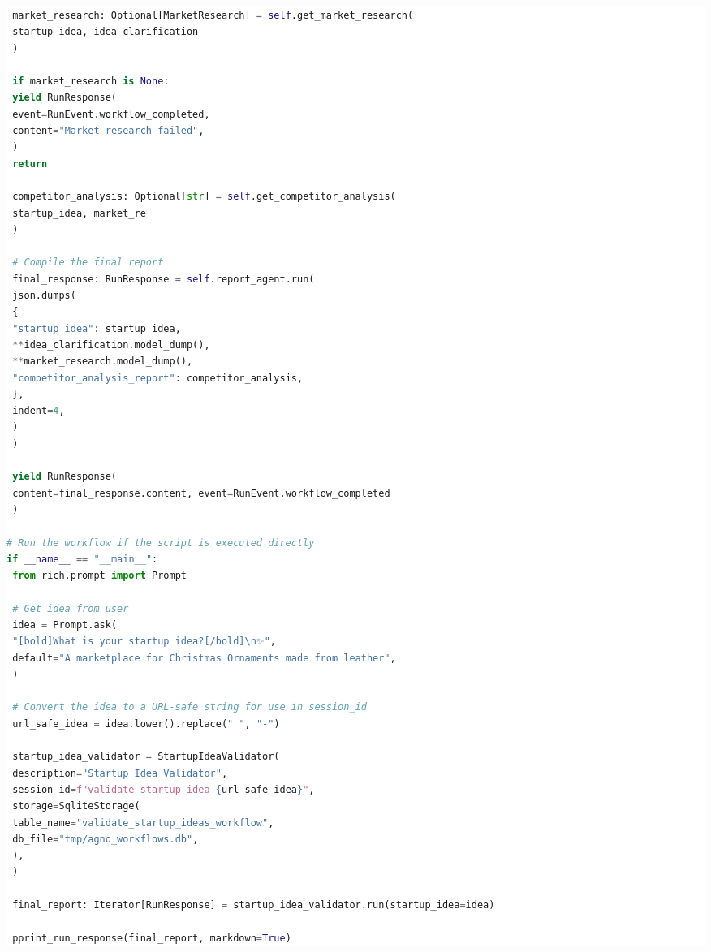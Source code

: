 ```python startup_idea_validator.py
 market_research: Optional[MarketResearch] = self.get_market_research(
 startup_idea, idea_clarification
 )

 if market_research is None:
 yield RunResponse(
 event=RunEvent.workflow_completed,
 content="Market research failed",
 )
 return

 competitor_analysis: Optional[str] = self.get_competitor_analysis(
 startup_idea, market_re
 )

 # Compile the final report
 final_response: RunResponse = self.report_agent.run(
 json.dumps(
 {
 "startup_idea": startup_idea,
 **idea_clarification.model_dump(),
 **market_research.model_dump(),
 "competitor_analysis_report": competitor_analysis,
 },
 indent=4,
 )
 )

 yield RunResponse(
 content=final_response.content, event=RunEvent.workflow_completed
 )

# Run the workflow if the script is executed directly
if __name__ == "__main__":
 from rich.prompt import Prompt

 # Get idea from user
 idea = Prompt.ask(
 "[bold]What is your startup idea?[/bold]\n✨",
 default="A marketplace for Christmas Ornaments made from leather",
 )

 # Convert the idea to a URL-safe string for use in session_id
 url_safe_idea = idea.lower().replace(" ", "-")

 startup_idea_validator = StartupIdeaValidator(
 description="Startup Idea Validator",
 session_id=f"validate-startup-idea-{url_safe_idea}",
 storage=SqliteStorage(
 table_name="validate_startup_ideas_workflow",
 db_file="tmp/agno_workflows.db",
 ),
 )

 final_report: Iterator[RunResponse] = startup_idea_validator.run(startup_idea=idea)

 pprint_run_response(final_report, markdown=True)
```
